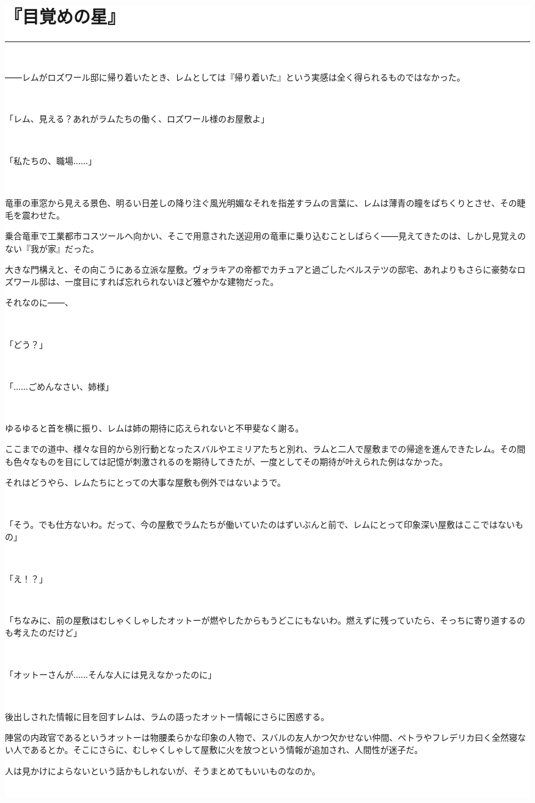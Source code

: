 # 『目覚めの星』

------

　

――レムがロズワール邸に帰り着いたとき、レムとしては『帰り着いた』という実感は全く得られるものではなかった。

　

「レム、見える？あれがラムたちの働く、ロズワール様のお屋敷よ」

　

「私たちの、職場……」

　

竜車の車窓から見える景色、明るい日差しの降り注ぐ風光明媚なそれを指差すラムの言葉に、レムは薄青の瞳をぱちくりとさせ、その睫毛を震わせた。

乗合竜車で工業都市コスツールへ向かい、そこで用意された送迎用の竜車に乗り込むことしばらく――見えてきたのは、しかし見覚えのない『我が家』だった。

大きな門構えと、その向こうにある立派な屋敷。ヴォラキアの帝都でカチュアと過ごしたベルステツの邸宅、あれよりもさらに豪勢なロズワール邸は、一度目にすれば忘れられないほど雅やかな建物だった。

それなのに――、

　

「どう？」

　

「……ごめんなさい、姉様」

　

ゆるゆると首を横に振り、レムは姉の期待に応えられないと不甲斐なく謝る。

ここまでの道中、様々な目的から別行動となったスバルやエミリアたちと別れ、ラムと二人で屋敷までの帰途を進んできたレム。その間も色々なものを目にしては記憶が刺激されるのを期待してきたが、一度としてその期待が叶えられた例はなかった。

それはどうやら、レムたちにとっての大事な屋敷も例外ではないようで。

　

「そう。でも仕方ないわ。だって、今の屋敷でラムたちが働いていたのはずいぶんと前で、レムにとって印象深い屋敷はここではないもの」

　

「え！？」

　

「ちなみに、前の屋敷はむしゃくしゃしたオットーが燃やしたからもうどこにもないわ。燃えずに残っていたら、そっちに寄り道するのも考えたのだけど」

　

「オットーさんが……そんな人には見えなかったのに」

　

後出しされた情報に目を回すレムは、ラムの語ったオットー情報にさらに困惑する。

陣営の内政官であるというオットーは物腰柔らかな印象の人物で、スバルの友人かつ欠かせない仲間、ペトラやフレデリカ曰く全然寝ない人であるとか。そこにさらに、むしゃくしゃして屋敷に火を放つという情報が追加され、人間性が迷子だ。

人は見かけによらないという話かもしれないが、そうまとめてもいいものなのか。

　

